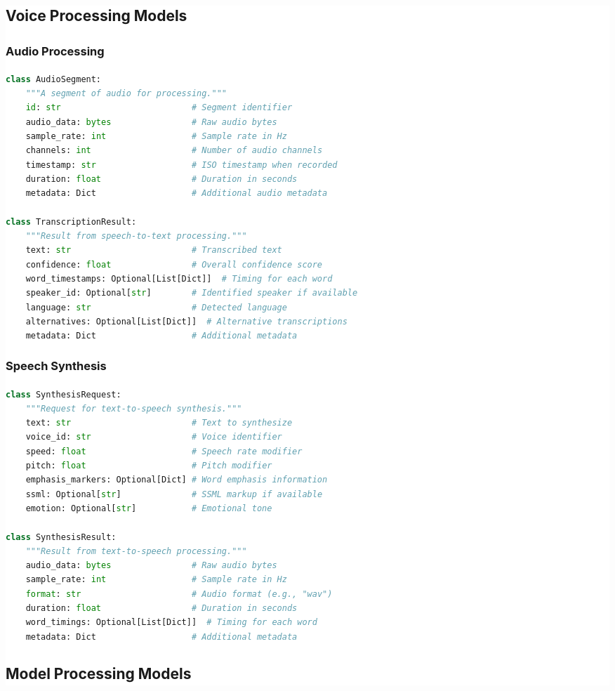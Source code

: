 ## Voice Processing Models

### Audio Processing

```python
class AudioSegment:
    """A segment of audio for processing."""
    id: str                          # Segment identifier
    audio_data: bytes                # Raw audio bytes
    sample_rate: int                 # Sample rate in Hz
    channels: int                    # Number of audio channels
    timestamp: str                   # ISO timestamp when recorded
    duration: float                  # Duration in seconds
    metadata: Dict                   # Additional audio metadata

class TranscriptionResult:
    """Result from speech-to-text processing."""
    text: str                        # Transcribed text
    confidence: float                # Overall confidence score
    word_timestamps: Optional[List[Dict]]  # Timing for each word
    speaker_id: Optional[str]        # Identified speaker if available
    language: str                    # Detected language
    alternatives: Optional[List[Dict]]  # Alternative transcriptions
    metadata: Dict                   # Additional metadata
```

### Speech Synthesis

```python
class SynthesisRequest:
    """Request for text-to-speech synthesis."""
    text: str                        # Text to synthesize
    voice_id: str                    # Voice identifier
    speed: float                     # Speech rate modifier
    pitch: float                     # Pitch modifier
    emphasis_markers: Optional[Dict] # Word emphasis information
    ssml: Optional[str]              # SSML markup if available
    emotion: Optional[str]           # Emotional tone

class SynthesisResult:
    """Result from text-to-speech processing."""
    audio_data: bytes                # Raw audio bytes
    sample_rate: int                 # Sample rate in Hz
    format: str                      # Audio format (e.g., "wav")
    duration: float                  # Duration in seconds
    word_timings: Optional[List[Dict]]  # Timing for each word
    metadata: Dict                   # Additional metadata
```

## Model Processing Models
